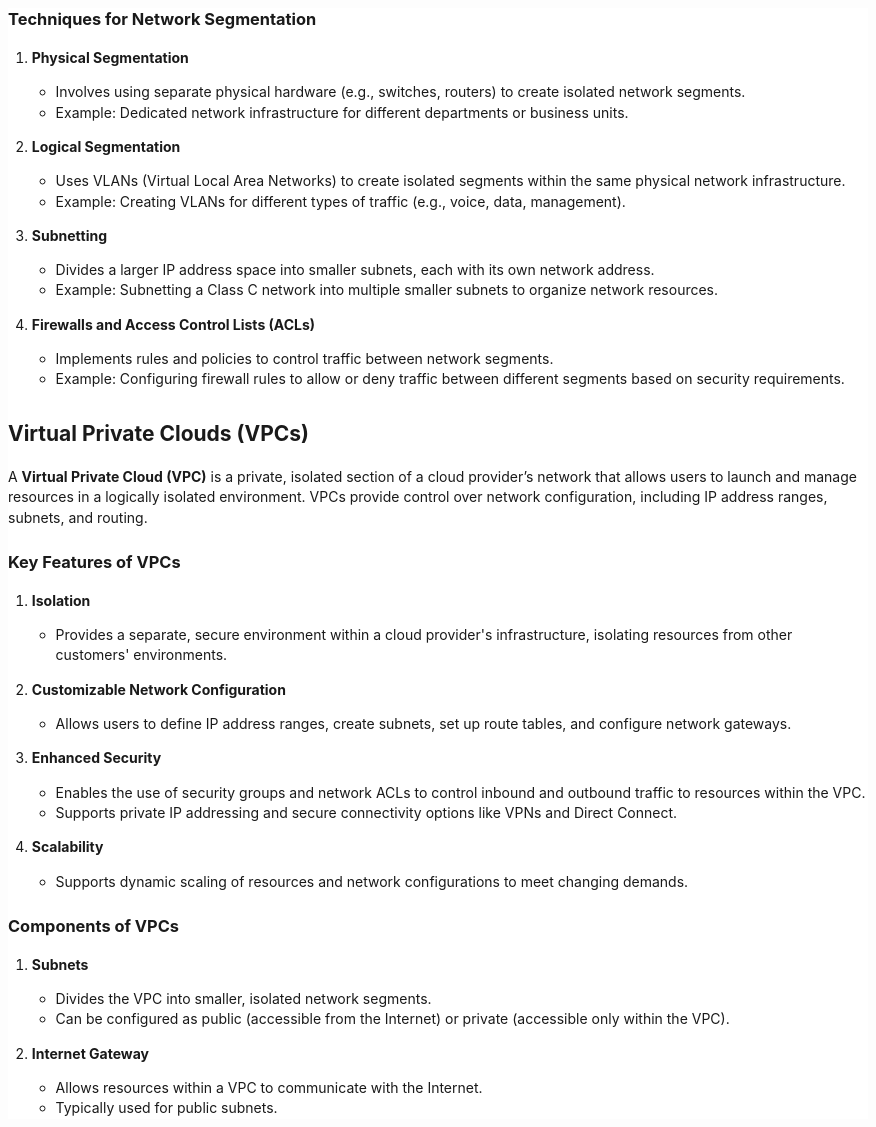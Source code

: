 ### Techniques for Network Segmentation

1. **Physical Segmentation**
   - Involves using separate physical hardware (e.g., switches, routers) to create isolated network segments.
   - Example: Dedicated network infrastructure for different departments or business units.

2. **Logical Segmentation**
   - Uses VLANs (Virtual Local Area Networks) to create isolated segments within the same physical network infrastructure.
   - Example: Creating VLANs for different types of traffic (e.g., voice, data, management).

3. **Subnetting**
   - Divides a larger IP address space into smaller subnets, each with its own network address.
   - Example: Subnetting a Class C network into multiple smaller subnets to organize network resources.

4. **Firewalls and Access Control Lists (ACLs)**
   - Implements rules and policies to control traffic between network segments.
   - Example: Configuring firewall rules to allow or deny traffic between different segments based on security requirements.

## Virtual Private Clouds (VPCs)

A **Virtual Private Cloud (VPC)** is a private, isolated section of a cloud provider’s network that allows users to launch and manage resources in a logically isolated environment. VPCs provide control over network configuration, including IP address ranges, subnets, and routing.

### Key Features of VPCs

1. **Isolation**
   - Provides a separate, secure environment within a cloud provider's infrastructure, isolating resources from other customers' environments.

2. **Customizable Network Configuration**
   - Allows users to define IP address ranges, create subnets, set up route tables, and configure network gateways.

3. **Enhanced Security**
   - Enables the use of security groups and network ACLs to control inbound and outbound traffic to resources within the VPC.
   - Supports private IP addressing and secure connectivity options like VPNs and Direct Connect.

4. **Scalability**
   - Supports dynamic scaling of resources and network configurations to meet changing demands.

### Components of VPCs

1. **Subnets**
   - Divides the VPC into smaller, isolated network segments.
   - Can be configured as public (accessible from the Internet) or private (accessible only within the VPC).

2. **Internet Gateway**
   - Allows resources within a VPC to communicate with the Internet.
   - Typically used for public subnets.

